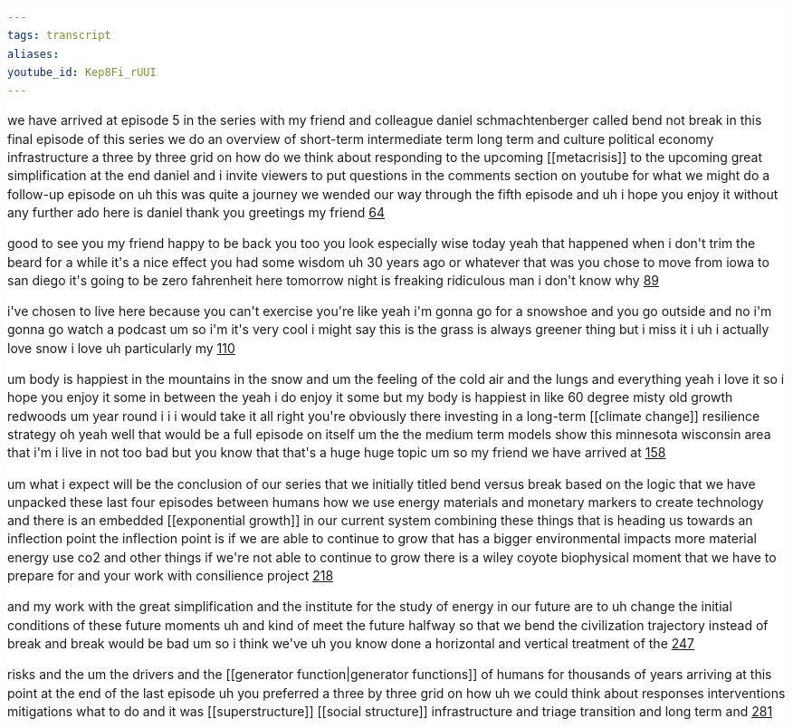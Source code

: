 ```yaml
---
tags: transcript
aliases:
youtube_id: Kep8Fi_rUUI
---
```


<div class="yt-container"><iframe src="https://www.youtube.com/embed/Kep8Fi_rUUI"></iframe></div>

we have arrived at episode 5 in the series with my friend and colleague daniel schmachtenberger called bend not break in this final episode of this series we do an overview of short-term intermediate term long term and culture political economy infrastructure a three by three grid on how do we think about responding to the upcoming [[metacrisis]] to the upcoming great simplification at the end daniel and i invite viewers to put questions in the comments section on youtube for what we might do a follow-up episode on uh this was quite a journey we wended our way through the fifth episode and uh i hope you enjoy it without any further ado here is daniel thank you greetings my friend [64](https://www.youtube.com/watch?v=Kep8Fi_rUUI&t=64.44s)

good to see you my friend happy to be back you too you look especially wise today yeah that happened when i don't trim the beard for a while it's a nice effect you had some wisdom uh 30 years ago or whatever that was you chose to move from iowa to san diego it's going to be zero fahrenheit here tomorrow night is freaking ridiculous man i don't know why [89](https://www.youtube.com/watch?v=Kep8Fi_rUUI&t=89.22s)

i've chosen to live here because you can't exercise you're like yeah i'm gonna go for a snowshoe and you go outside and no i'm gonna go watch a podcast um so i'm it's very cool i might say this is the grass is always greener thing but i miss it i uh i actually love snow i love uh particularly my [110](https://www.youtube.com/watch?v=Kep8Fi_rUUI&t=110.159s)

um body is happiest in the mountains in the snow and um the feeling of the cold air and the lungs and everything yeah i love it so i hope you enjoy it some in between the yeah i do enjoy it some but my body is happiest in like 60 degree misty old growth redwoods um year round i i i would take it all right you're obviously there investing in a long-term [[climate change]] resilience strategy oh yeah well that would be a full episode on itself um the the medium term models show this minnesota wisconsin area that i'm i live in not too bad but you know that that's a huge huge topic um so my friend we have arrived at [158](https://www.youtube.com/watch?v=Kep8Fi_rUUI&t=158.64s)

um what i expect will be the conclusion of our series that we initially titled bend versus break based on the logic that we have unpacked these last four episodes between humans how we use energy materials and monetary markers to create technology and there is an embedded [[exponential growth]] in our current system combining these things that is heading us towards an inflection point the inflection point is if we are able to continue to grow that has a bigger environmental impacts more material energy use co2 and other things if we're not able to continue to grow there is a wiley coyote biophysical moment that we have to prepare for and your work with consilience project [218](https://www.youtube.com/watch?v=Kep8Fi_rUUI&t=218.879s)

and my work with the great simplification and the institute for the study of energy in our future are to uh change the initial conditions of these future moments uh and kind of meet the future halfway so that we bend the civilization trajectory instead of break and break would be bad um so i think we've uh you know done a horizontal and vertical treatment of the [247](https://www.youtube.com/watch?v=Kep8Fi_rUUI&t=247.86s)

risks and the um the drivers and the [[generator function|generator functions]] of humans for thousands of years arriving at this point at the end of the last episode uh you preferred a three by three grid on how uh we could think about responses interventions mitigations what to do and it was [[superstructure]] [[social structure]] infrastructure and triage transition and long term and [281](https://www.youtube.com/watch?v=Kep8Fi_rUUI&t=281.0s)
